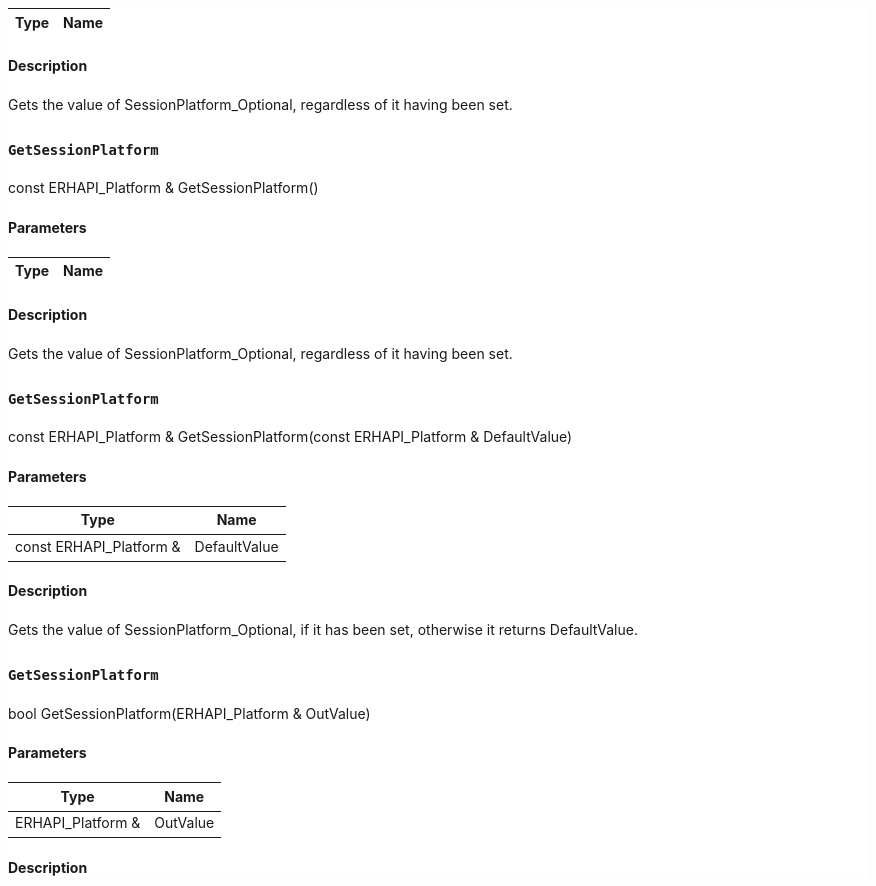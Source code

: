| Type | Name |
|------|------|

#### Description

Gets the value of SessionPlatform_Optional, regardless of it having been set.




### `GetSessionPlatform` <a id="structFRHAPI__InventorySessionCreateResponse_1aca6a03ec7c6589f23faf1cc057dcd7df"></a>

const ERHAPI_Platform & GetSessionPlatform()

#### Parameters

| Type | Name |
|------|------|

#### Description

Gets the value of SessionPlatform_Optional, regardless of it having been set.




### `GetSessionPlatform` <a id="structFRHAPI__InventorySessionCreateResponse_1ab821fb4c83b83379d4a462dea52cf1f6"></a>

const ERHAPI_Platform & GetSessionPlatform(const ERHAPI_Platform & DefaultValue)

#### Parameters

| Type | Name |
|------|------|
|const ERHAPI_Platform &|DefaultValue|

#### Description

Gets the value of SessionPlatform_Optional, if it has been set, otherwise it returns DefaultValue.




### `GetSessionPlatform` <a id="structFRHAPI__InventorySessionCreateResponse_1af403bd2cd9c17cdc9def44c86659f303"></a>

bool GetSessionPlatform(ERHAPI_Platform & OutValue)

#### Parameters

| Type | Name |
|------|------|
|ERHAPI_Platform &|OutValue|

#### Description
